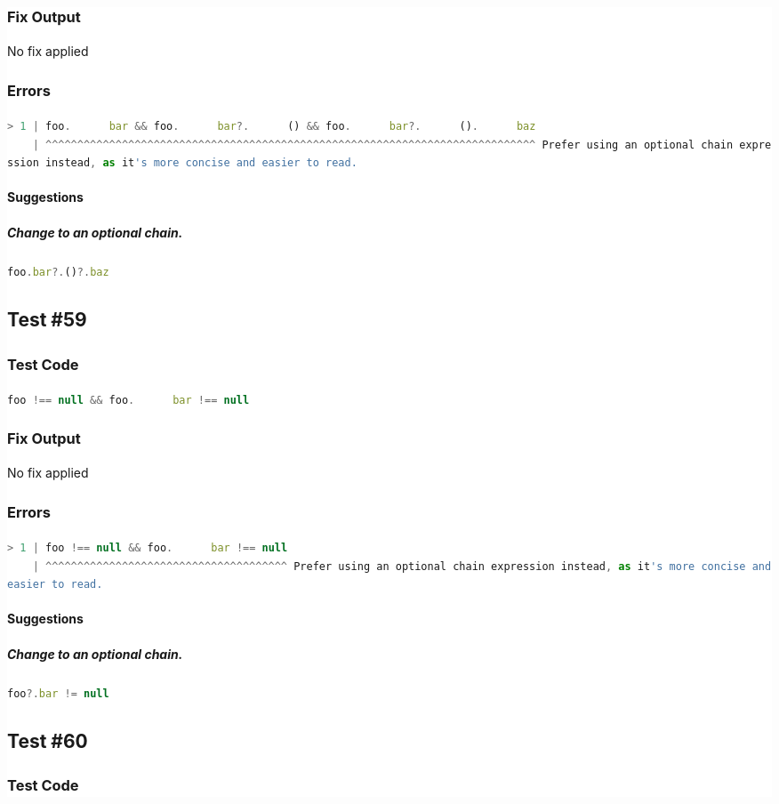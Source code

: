 ### Fix Output

No fix applied

### Errors


```ts
> 1 | foo.      bar && foo.      bar?.      () && foo.      bar?.      ().      baz
    | ^^^^^^^^^^^^^^^^^^^^^^^^^^^^^^^^^^^^^^^^^^^^^^^^^^^^^^^^^^^^^^^^^^^^^^^^^^^^^ Prefer using an optional chain expression instead, as it's more concise and easier to read.
```

#### Suggestions

##### Change to an optional chain.


```ts
foo.bar?.()?.baz
```

## Test #59

### Test Code


```ts
foo !== null && foo.      bar !== null
```

### Fix Output

No fix applied

### Errors


```ts
> 1 | foo !== null && foo.      bar !== null
    | ^^^^^^^^^^^^^^^^^^^^^^^^^^^^^^^^^^^^^^ Prefer using an optional chain expression instead, as it's more concise and easier to read.
```

#### Suggestions

##### Change to an optional chain.


```ts
foo?.bar != null
```

## Test #60

### Test Code
